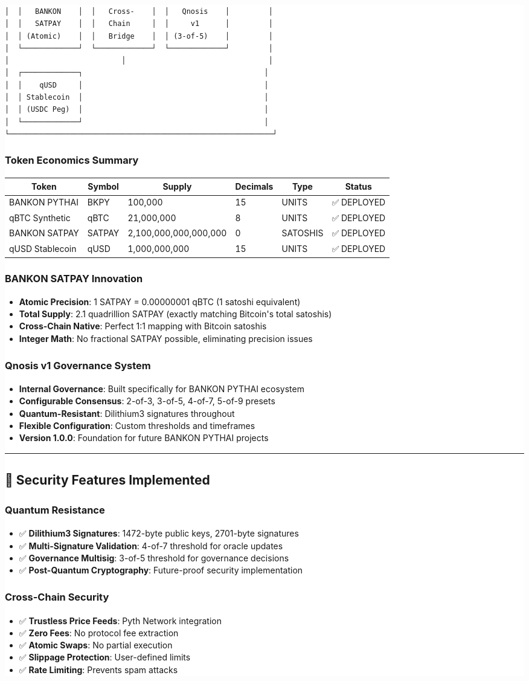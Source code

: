 ```
│  │   BANKON    │  │   Cross-    │  │   Qnosis    │         │
│  │   SATPAY    │  │   Chain     │  │     v1      │         │
│  │ (Atomic)    │  │   Bridge    │  │ (3-of-5)    │         │
│  └─────────────┘  └─────────────┘  └─────────────┘         │
│                          │                                 │
│  ┌─────────────┐                                          │
│  │    qUSD     │                                          │
│  │ Stablecoin  │                                          │
│  │ (USDC Peg)  │                                          │
│  └─────────────┘                                          │
└─────────────────────────────────────────────────────────────┘
```

### **Token Economics Summary**
| Token | Symbol | Supply | Decimals | Type | Status |
|-------|--------|--------|----------|------|--------|
| BANKON PYTHAI | BKPY | 100,000 | 15 | UNITS | ✅ DEPLOYED |
| qBTC Synthetic | qBTC | 21,000,000 | 8 | UNITS | ✅ DEPLOYED |
| BANKON SATPAY | SATPAY | 2,100,000,000,000,000 | 0 | SATOSHIS | ✅ DEPLOYED |
| qUSD Stablecoin | qUSD | 1,000,000,000 | 15 | UNITS | ✅ DEPLOYED |

### **BANKON SATPAY Innovation**
- **Atomic Precision**: 1 SATPAY = 0.00000001 qBTC (1 satoshi equivalent)
- **Total Supply**: 2.1 quadrillion SATPAY (exactly matching Bitcoin's total satoshis)
- **Cross-Chain Native**: Perfect 1:1 mapping with Bitcoin satoshis
- **Integer Math**: No fractional SATPAY possible, eliminating precision issues

### **Qnosis v1 Governance System**
- **Internal Governance**: Built specifically for BANKON PYTHAI ecosystem
- **Configurable Consensus**: 2-of-3, 3-of-5, 4-of-7, 5-of-9 presets
- **Quantum-Resistant**: Dilithium3 signatures throughout
- **Flexible Configuration**: Custom thresholds and timeframes
- **Version 1.0.0**: Foundation for future BANKON PYTHAI projects

---

## 🔐 Security Features Implemented

### **Quantum Resistance**
- ✅ **Dilithium3 Signatures**: 1472-byte public keys, 2701-byte signatures
- ✅ **Multi-Signature Validation**: 4-of-7 threshold for oracle updates
- ✅ **Governance Multisig**: 3-of-5 threshold for governance decisions
- ✅ **Post-Quantum Cryptography**: Future-proof security implementation

### **Cross-Chain Security**
- ✅ **Trustless Price Feeds**: Pyth Network integration
- ✅ **Zero Fees**: No protocol fee extraction
- ✅ **Atomic Swaps**: No partial execution
- ✅ **Slippage Protection**: User-defined limits
- ✅ **Rate Limiting**: Prevents spam attacks
